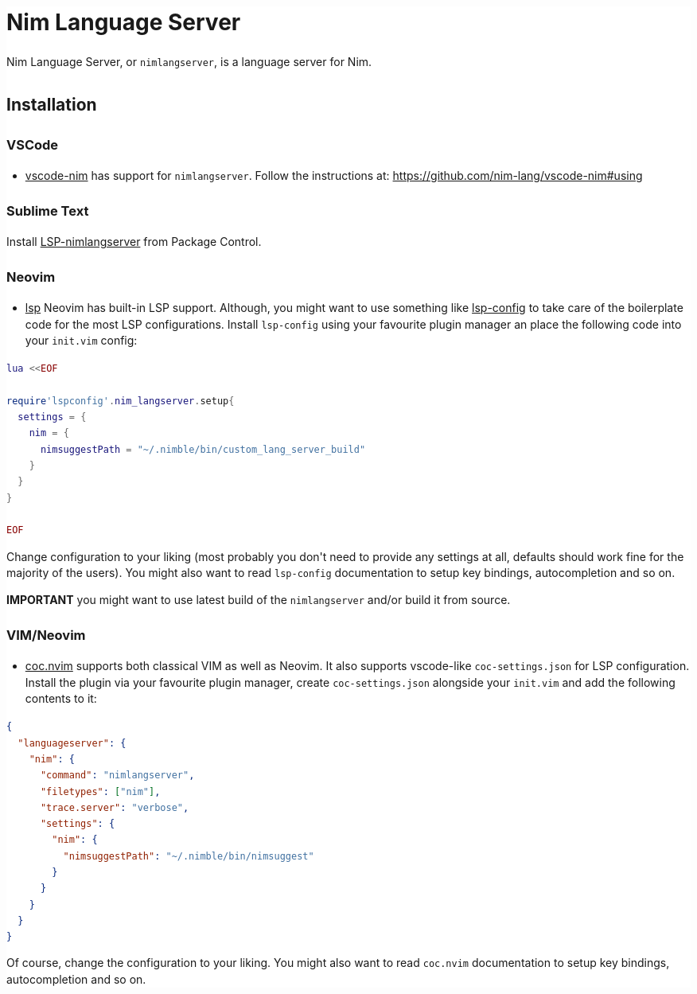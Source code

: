 # Nim Language Server

Nim Language Server, or `nimlangserver`, is a language server for Nim.

## Installation
### VSCode
- [vscode-nim](https://github.com/nim-lang/vscode-nim) has support for `nimlangserver`. Follow the instructions at:
https://github.com/nim-lang/vscode-nim#using

### Sublime Text
Install [LSP-nimlangserver](https://packagecontrol.io/packages/LSP-nimlangserver) from Package Control.

### Neovim
- [lsp](https://neovim.io/doc/user/lsp.html) Neovim has built-in LSP support. Although, you might want to use something like [lsp-config](https://github.com/neovim/nvim-lspconfig) to take care of the boilerplate code for the most LSP configurations. Install `lsp-config` using your favourite plugin manager an place the following code into your `init.vim` config:
```lua
lua <<EOF

require'lspconfig'.nim_langserver.setup{
  settings = {
    nim = {
      nimsuggestPath = "~/.nimble/bin/custom_lang_server_build"
    }
  }
}

EOF
```
Change configuration to your liking (most probably you don't need to provide any settings at all, defaults should work fine for the majority of the users). You might also want to read `lsp-config` documentation to setup key bindings, autocompletion and so on.

**IMPORTANT** you might want to use latest build of the `nimlangserver` and/or build it from source.

### VIM/Neovim
- [coc.nvim](https://github.com/neoclide/coc.nvim) supports both classical VIM as well as Neovim. It also supports vscode-like `coc-settings.json` for LSP configuration. Install the plugin via your favourite plugin manager, create `coc-settings.json` alongside your `init.vim` and add the following contents to it:
```json
{
  "languageserver": {
    "nim": {
      "command": "nimlangserver",
      "filetypes": ["nim"],
      "trace.server": "verbose",
      "settings": {
        "nim": {
          "nimsuggestPath": "~/.nimble/bin/nimsuggest"
        }
      }
    }
  }
}
```
Of course, change the configuration to your liking. You might also want to read `coc.nvim` documentation to setup key bindings, autocompletion and so on.